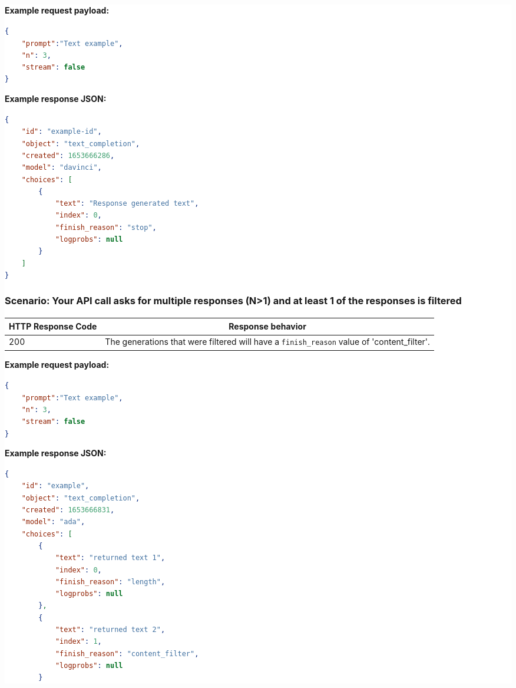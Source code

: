 **Example request payload:**

```json
{
    "prompt":"Text example", 
    "n": 3,
    "stream": false
}
```

**Example response JSON:**

```json
{
    "id": "example-id",
    "object": "text_completion",
    "created": 1653666286,
    "model": "davinci",
    "choices": [
        {
            "text": "Response generated text",
            "index": 0,
            "finish_reason": "stop",
            "logprobs": null
        }
    ]
}

```

### Scenario: Your API call asks for multiple responses (N>1) and at least 1 of the responses is filtered

| **HTTP Response Code** | **Response behavior**|
|------------------------|----------------------|
| 200 |The generations that were filtered will have a `finish_reason` value of 'content_filter'.

**Example request payload:**

```json
{
    "prompt":"Text example",
    "n": 3,
    "stream": false
}
```

**Example response JSON:**

```json
{
    "id": "example",
    "object": "text_completion",
    "created": 1653666831,
    "model": "ada",
    "choices": [
        {
            "text": "returned text 1",
            "index": 0,
            "finish_reason": "length",
            "logprobs": null
        },
        {
            "text": "returned text 2",
            "index": 1,
            "finish_reason": "content_filter",
            "logprobs": null
        }
```